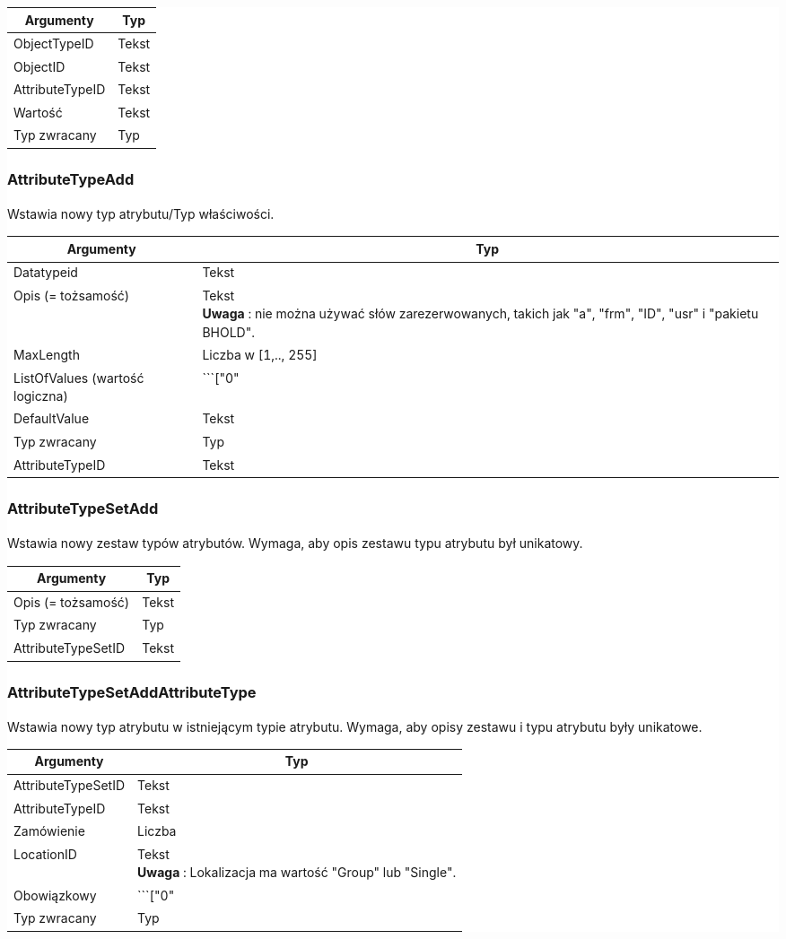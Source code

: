 | Argumenty | Typ |
|---|---|
| ObjectTypeID     | Tekst |
| ObjectID         | Tekst |
| AttributeTypeID  | Tekst |
| Wartość            | Tekst |
| Typ zwracany      | Typ |

### <a name="attributetypeadd"></a>AttributeTypeAdd
Wstawia nowy typ atrybutu/Typ właściwości.


|        Argumenty        |                                               Typ                                                |
|-------------------------|---------------------------------------------------------------------------------------------------|
|       Datatypeid        |                                               Tekst                                                |
| Opis (= tożsamość) | Tekst <br>**Uwaga** : nie można używać słów zarezerwowanych, takich jak "a", "frm", "ID", "usr" i "pakietu BHOLD". |
|        MaxLength        |                                       Liczba w [1,.., 255]                                        |
| ListOfValues (wartość logiczna)  |                                          ```["0"|"1"|"N"|"Y"]```                               |
|      DefaultValue       |                                               Tekst                                                |
|       Typ zwracany       |                                               Typ                                                |
|     AttributeTypeID     |                                               Tekst                                                |

### <a name="attributetypesetadd"></a>AttributeTypeSetAdd
Wstawia nowy zestaw typów atrybutów. Wymaga, aby opis zestawu typu atrybutu był unikatowy.

| Argumenty | Typ |
|---|---|
| Opis (= tożsamość) |Tekst |
| Typ zwracany | Typ |
| AttributeTypeSetID | Tekst |

### <a name="attributetypesetaddattributetype"></a>AttributeTypeSetAddAttributeType
Wstawia nowy typ atrybutu w istniejącym typie atrybutu. Wymaga, aby opisy zestawu i typu atrybutu były unikatowe.


|     Argumenty      |                              Typ                              |
|--------------------|----------------------------------------------------------------|
| AttributeTypeSetID |                              Tekst                              |
|  AttributeTypeID   |                              Tekst                              |
|       Zamówienie        |                             Liczba                             |
|     LocationID     | Tekst <br>**Uwaga** : Lokalizacja ma wartość "Group" lub "Single". |
|     Obowiązkowy      |                    ```["0"|"1"|"N"|"Y"]```                  |
|    Typ zwracany     |                              Typ                              |
